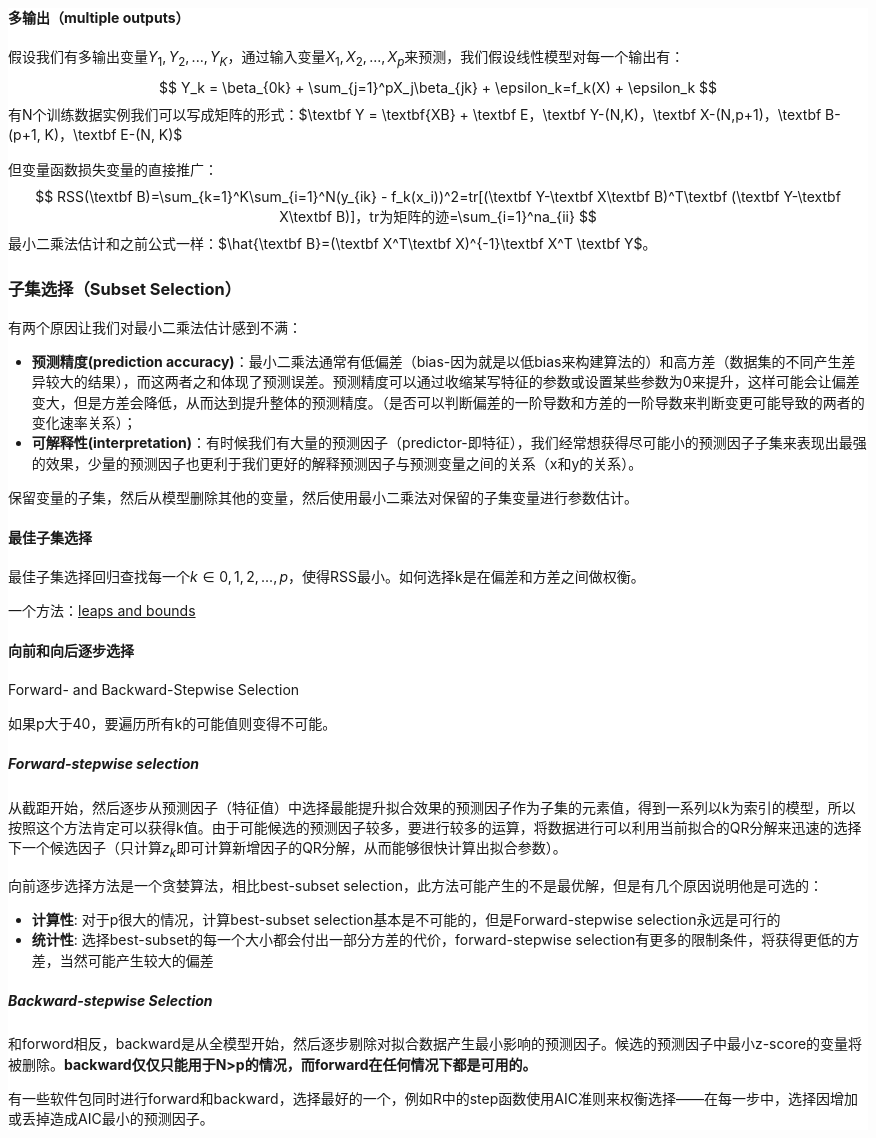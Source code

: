 #### 多输出（multiple outputs）

假设我们有多输出变量$Y_1, Y_2, ..., Y_K$，通过输入变量$X_1, X_2, ..., X_p$来预测，我们假设线性模型对每一个输出有：
$$
Y_k = \beta_{0k} + \sum_{j=1}^pX_j\beta_{jk} + \epsilon_k=f_k(X) + \epsilon_k
$$
有N个训练数据实例我们可以写成矩阵的形式：$\textbf Y = \textbf{XB} + \textbf E，\textbf Y-(N,K)，\textbf X-(N,p+1)，\textbf B-(p+1, K)，\textbf E-(N, K)$

但变量函数损失变量的直接推广：
$$
RSS(\textbf B)=\sum_{k=1}^K\sum_{i=1}^N(y_{ik} - f_k(x_i))^2=tr[(\textbf Y-\textbf X\textbf B)^T\textbf (\textbf Y-\textbf X\textbf B)]，tr为矩阵的迹=\sum_{i=1}^na_{ii}
$$
最小二乘法估计和之前公式一样：$\hat{\textbf B}=(\textbf X^T\textbf X)^{-1}\textbf X^T \textbf Y$。

### 子集选择（Subset Selection）

有两个原因让我们对最小二乘法估计感到不满：

* __预测精度(prediction accuracy)__：最小二乘法通常有低偏差（bias-因为就是以低bias来构建算法的）和高方差（数据集的不同产生差异较大的结果），而这两者之和体现了预测误差。预测精度可以通过收缩某写特征的参数或设置某些参数为0来提升，这样可能会让偏差变大，但是方差会降低，从而达到提升整体的预测精度。（是否可以判断偏差的一阶导数和方差的一阶导数来判断变更可能导致的两者的变化速率关系）；
* __可解释性(interpretation)__：有时候我们有大量的预测因子（predictor-即特征），我们经常想获得尽可能小的预测因子子集来表现出最强的效果，少量的预测因子也更利于我们更好的解释预测因子与预测变量之间的关系（x和y的关系）。

保留变量的子集，然后从模型删除其他的变量，然后使用最小二乘法对保留的子集变量进行参数估计。

#### 最佳子集选择

最佳子集选择回归查找每一个$k\in{0,1,2,...,p}$，使得RSS最小。如何选择k是在偏差和方差之间做权衡。

一个方法：[leaps and bounds](http://www.stat.washington.edu/adobra/classes/536/Files/week3/leapsandbounds.pdf)

#### 向前和向后逐步选择

Forward- and Backward-Stepwise Selection

如果p大于40，要遍历所有k的可能值则变得不可能。

##### Forward-stepwise selection

从截距开始，然后逐步从预测因子（特征值）中选择最能提升拟合效果的预测因子作为子集的元素值，得到一系列以k为索引的模型，所以按照这个方法肯定可以获得k值。由于可能候选的预测因子较多，要进行较多的运算，将数据进行可以利用当前拟合的QR分解来迅速的选择下一个候选因子（只计算$z_k$即可计算新增因子的QR分解，从而能够很快计算出拟合参数）。

向前逐步选择方法是一个贪婪算法，相比best-subset selection，此方法可能产生的不是最优解，但是有几个原因说明他是可选的：

* __计算性__: 对于p很大的情况，计算best-subset selection基本是不可能的，但是Forward-stepwise selection永远是可行的
* __统计性__: 选择best-subset的每一个大小都会付出一部分方差的代价，forward-stepwise selection有更多的限制条件，将获得更低的方差，当然可能产生较大的偏差

##### Backward-stepwise Selection

和forword相反，backward是从全模型开始，然后逐步剔除对拟合数据产生最小影响的预测因子。候选的预测因子中最小z-score的变量将被删除。__backward仅仅只能用于N>p的情况，而forward在任何情况下都是可用的。__

有一些软件包同时进行forward和backward，选择最好的一个，例如R中的step函数使用AIC准则来权衡选择——在每一步中，选择因增加或丢掉造成AIC最小的预测因子。
